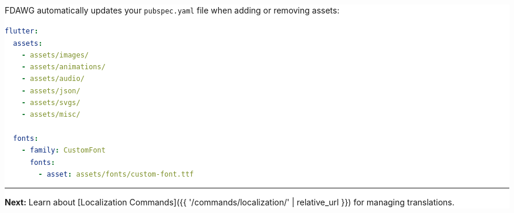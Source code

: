FDAWG automatically updates your `pubspec.yaml` file when adding or removing assets:

```yaml
flutter:
  assets:
    - assets/images/
    - assets/animations/
    - assets/audio/
    - assets/json/
    - assets/svgs/
    - assets/misc/
  
  fonts:
    - family: CustomFont
      fonts:
        - asset: assets/fonts/custom-font.ttf
```

---

**Next:** Learn about [Localization Commands]({{ '/commands/localization/' | relative_url }}) for managing translations.

